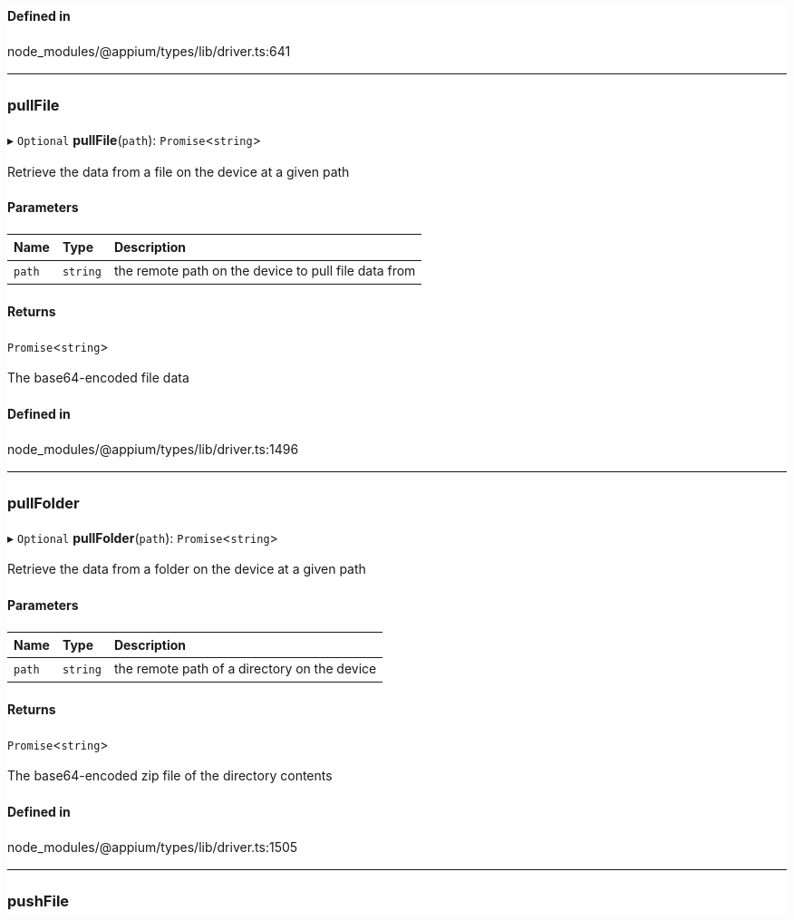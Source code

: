 #### Defined in

node_modules/@appium/types/lib/driver.ts:641

___

### pullFile

▸ `Optional` **pullFile**(`path`): `Promise`<`string`\>

Retrieve the data from a file on the device at a given path

#### Parameters

| Name | Type | Description |
| :------ | :------ | :------ |
| `path` | `string` | the remote path on the device to pull file data from |

#### Returns

`Promise`<`string`\>

The base64-encoded file data

#### Defined in

node_modules/@appium/types/lib/driver.ts:1496

___

### pullFolder

▸ `Optional` **pullFolder**(`path`): `Promise`<`string`\>

Retrieve the data from a folder on the device at a given path

#### Parameters

| Name | Type | Description |
| :------ | :------ | :------ |
| `path` | `string` | the remote path of a directory on the device |

#### Returns

`Promise`<`string`\>

The base64-encoded zip file of the directory contents

#### Defined in

node_modules/@appium/types/lib/driver.ts:1505

___

### pushFile
